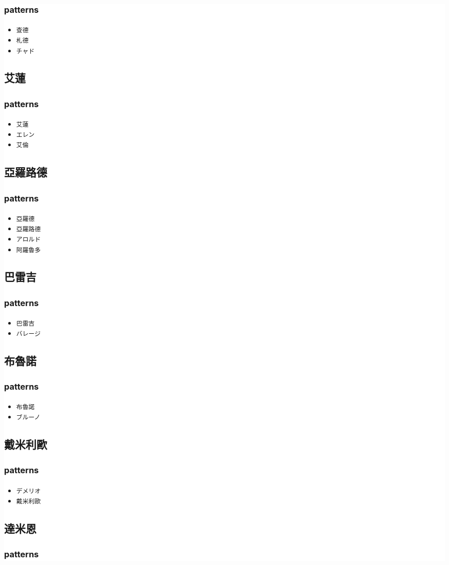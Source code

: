 ### patterns

- `查德`
- `札德`
- `チャド`

## 艾蓮

### patterns

- `艾蓮`
- `エレン`
- `艾倫`

## 亞羅路德

### patterns

- `亞羅德`
- `亞羅路德`
- `アロルド`
- `阿羅魯多`

## 巴雷吉

### patterns

- `巴雷吉`
- `バレージ`

## 布魯諾

### patterns

- `布魯諾`
- `ブルーノ`

## 戴米利歐

### patterns

- `デメリオ`
- `戴米利歐`

## 達米恩

### patterns
